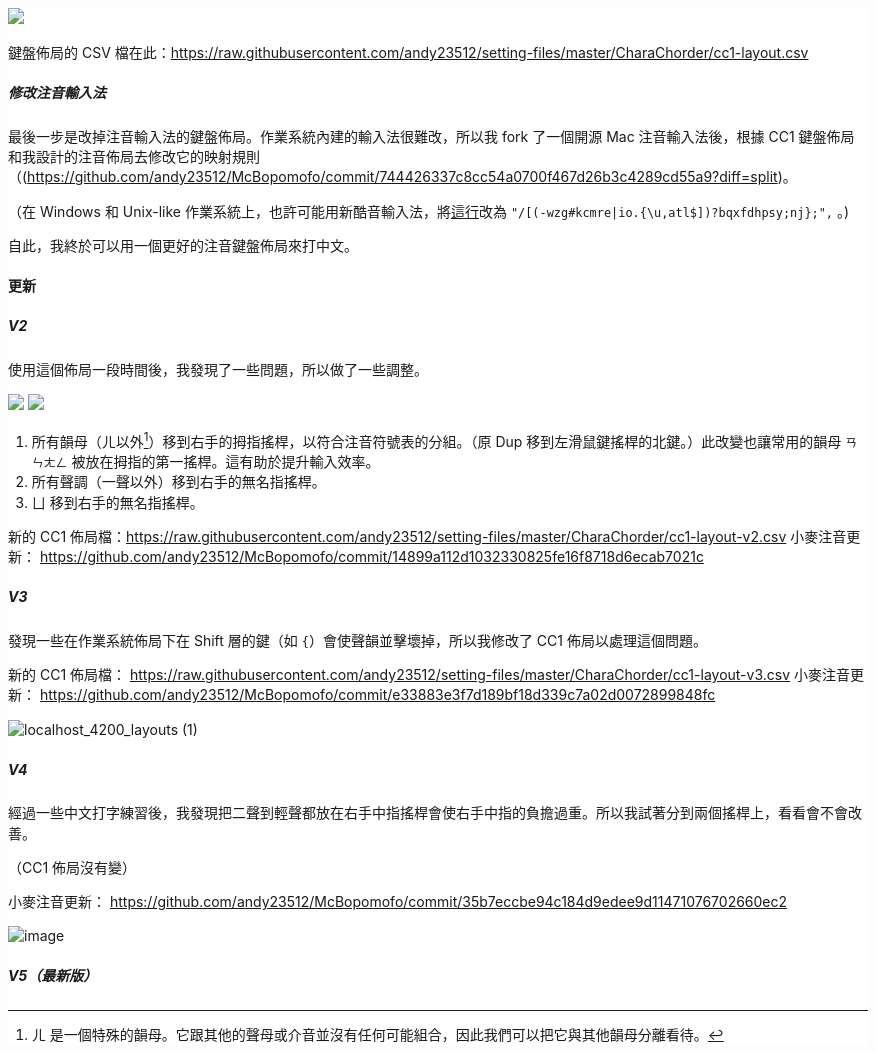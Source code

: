 ![](https://hackmd.io/_uploads/HJWzu13Nn.png)

鍵盤佈局的 CSV 檔在此：https://raw.githubusercontent.com/andy23512/setting-files/master/CharaChorder/cc1-layout.csv

##### 修改注音輸入法

最後一步是改掉注音輸入法的鍵盤佈局。作業系統內建的輸入法很難改，所以我 fork 了一個開源 Mac 注音輸入法後，根據 CC1 鍵盤佈局和我設計的注音佈局去修改它的映射規則（(https://github.com/andy23512/McBopomofo/commit/744426337c8cc54a0700f467d26b3c4289cd55a9?diff=split)。

（在 Windows 和 Unix-like 作業系統上，也許可能用新酷音輸入法，將[這行](https://github.com/chewing/libchewing/blob/e58b36332b06e472c47126ea28652655552346f1/src/common/key2pho.c#L77)改為 `"/[(-wzg#kcmre|io.{\u,atl$])?bqxfdhpsy;nj};",` 。)

自此，我終於可以用一個更好的注音鍵盤佈局來打中文。

#### 更新

##### V2

使用這個佈局一段時間後，我發現了一些問題，所以做了一些調整。

![](https://hackmd.io/_uploads/rywIbxeg6.png)
![](https://hackmd.io/_uploads/Hk1ktlxxT.png)

1. 所有韻母（ㄦ以外[^err]）移到右手的拇指搖桿，以符合注音符號表的分組。（原 Dup 移到左滑鼠鍵搖桿的北鍵。）此改變也讓常用的韻母 `ㄢㄣㄤㄥ` 被放在拇指的第一搖桿。這有助於提升輸入效率。
2. 所有聲調（一聲以外）移到右手的無名指搖桿。
3. ㄩ 移到右手的無名指搖桿。

新的 CC1 佈局檔：https://raw.githubusercontent.com/andy23512/setting-files/master/CharaChorder/cc1-layout-v2.csv
小麥注音更新： https://github.com/andy23512/McBopomofo/commit/14899a112d1032330825fe16f8718d6ecab7021c

##### V3

發現一些在作業系統佈局下在 Shift 層的鍵（如 `{`）會使聲韻並擊壞掉，所以我修改了 CC1 佈局以處理這個問題。

新的 CC1 佈局檔： https://raw.githubusercontent.com/andy23512/setting-files/master/CharaChorder/cc1-layout-v3.csv
小麥注音更新： https://github.com/andy23512/McBopomofo/commit/e33883e3f7d189bf18d339c7a02d0072899848fc

![localhost_4200_layouts (1)](https://hackmd.io/_uploads/Hk80ZYEEa.png)

##### V4

經過一些中文打字練習後，我發現把二聲到輕聲都放在右手中指搖桿會使右手中指的負擔過重。所以我試著分到兩個搖桿上，看看會不會改善。

（CC1 佈局沒有變）

小麥注音更新： https://github.com/andy23512/McBopomofo/commit/35b7eccbe94c184d9edee9d11471076702660ec2

![image](https://hackmd.io/_uploads/r1sZj6tSp.png)

##### V5（最新版）


[^err]: ㄦ 是一個特殊的韻母。它跟其他的聲母或介音並沒有任何可能組合，因此我們可以把它與其他韻母分離看待。
